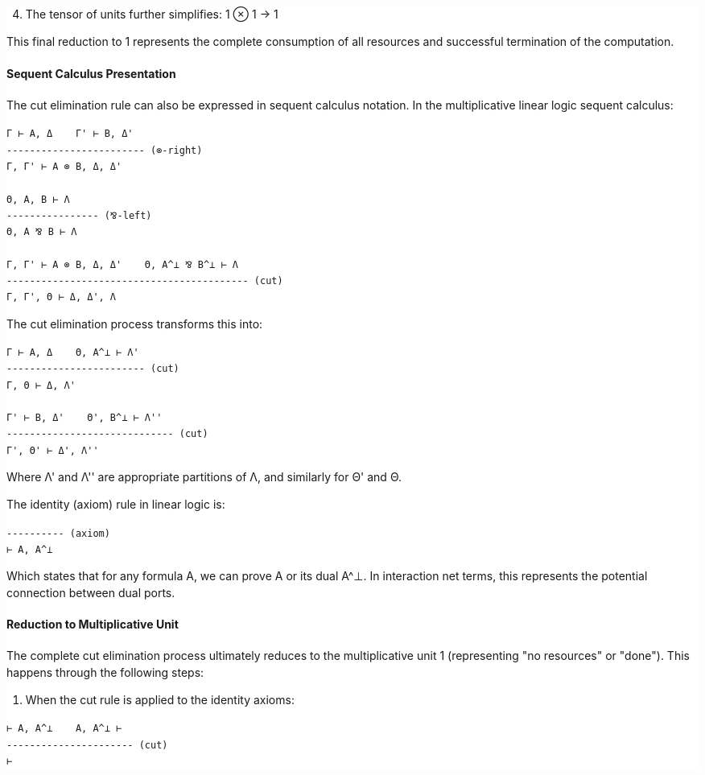 4. The tensor of units further simplifies:
   1 ⊗ 1 → 1

This final reduction to 1 represents the complete consumption of all resources and successful termination of the computation.

#### Sequent Calculus Presentation

The cut elimination rule can also be expressed in sequent calculus notation. In the multiplicative linear logic sequent calculus:

```
Γ ⊢ A, Δ    Γ' ⊢ B, Δ'
------------------------ (⊗-right)
Γ, Γ' ⊢ A ⊗ B, Δ, Δ'

Θ, A, B ⊢ Λ
---------------- (⅋-left)
Θ, A ⅋ B ⊢ Λ

Γ, Γ' ⊢ A ⊗ B, Δ, Δ'    Θ, A^⊥ ⅋ B^⊥ ⊢ Λ
------------------------------------------ (cut)
Γ, Γ', Θ ⊢ Δ, Δ', Λ
```

The cut elimination process transforms this into:

```
Γ ⊢ A, Δ    Θ, A^⊥ ⊢ Λ'
------------------------ (cut)
Γ, Θ ⊢ Δ, Λ'

Γ' ⊢ B, Δ'    Θ', B^⊥ ⊢ Λ''
----------------------------- (cut)
Γ', Θ' ⊢ Δ', Λ''
```

Where Λ' and Λ'' are appropriate partitions of Λ, and similarly for Θ' and Θ.

The identity (axiom) rule in linear logic is:

```
---------- (axiom)
⊢ A, A^⊥
```

Which states that for any formula A, we can prove A or its dual A^⊥. In interaction net terms, this represents the potential connection between dual ports. 

#### Reduction to Multiplicative Unit

The complete cut elimination process ultimately reduces to the multiplicative unit 1 (representing "no resources" or "done"). This happens through the following steps:

1. When the cut rule is applied to the identity axioms:

```
⊢ A, A^⊥    A, A^⊥ ⊢
---------------------- (cut)
⊢
```
